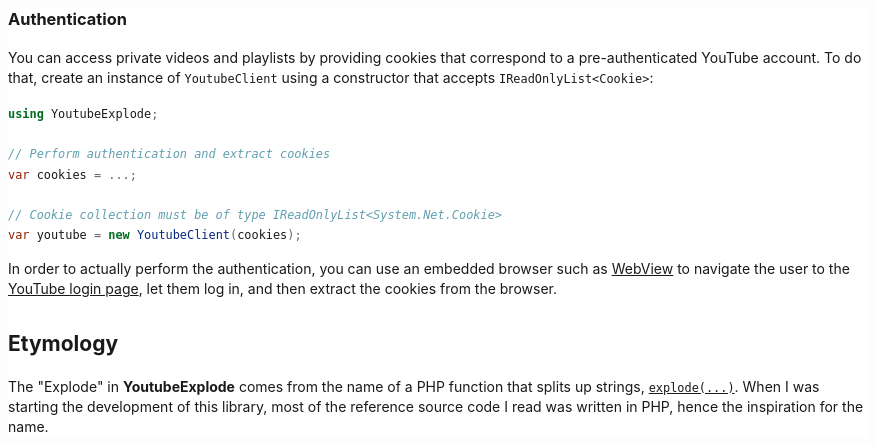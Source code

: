 ### Authentication

You can access private videos and playlists by providing cookies that correspond to a pre-authenticated YouTube account.
To do that, create an instance of `YoutubeClient` using a constructor that accepts `IReadOnlyList<Cookie>`:

```csharp
using YoutubeExplode;

// Perform authentication and extract cookies
var cookies = ...;

// Cookie collection must be of type IReadOnlyList<System.Net.Cookie>
var youtube = new YoutubeClient(cookies);
```

In order to actually perform the authentication, you can use an embedded browser such as [WebView](https://nuget.org/packages/Microsoft.Web.WebView2) to navigate the user to the [YouTube login page](https://accounts.google.com/ServiceLogin?continue=https%3A%2F%2Fwww.youtube.com), let them log in, and then extract the cookies from the browser.

## Etymology

The "Explode" in **YoutubeExplode** comes from the name of a PHP function that splits up strings, [`explode(...)`](https://php.net/manual/en/function.explode.php). When I was starting the development of this library, most of the reference source code I read was written in PHP, hence the inspiration for the name.
